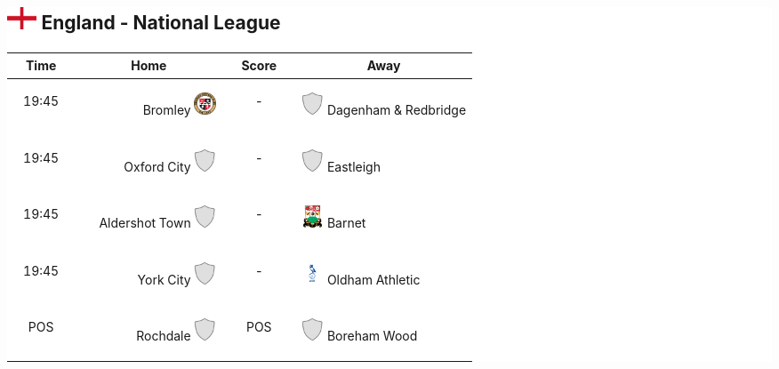 
## <img src="/static/logos/England-National League.png" height="25px"> England - National League

<div align="center">

&emsp;Time&emsp; | &emsp;&emsp;&emsp;&emsp;Home&emsp;&emsp;&emsp;&emsp; | &emsp;Score&emsp; | &emsp;&emsp;&emsp;&emsp;Away&emsp;&emsp;&emsp;&emsp; |
| ------------ | ------------ | ------------ | ------------ |
| <p align="center">19:45</p> | <p align="right">Bromley <img src="/static/logos/Bromley.png" height="25px"></p> | <p align="center">-</p> | <p align="left"><img src="/static/logos/Dagenham & Redbridge.png" height="25px"> Dagenham & Redbridge</p> |
| <p align="center">19:45</p> | <p align="right">Oxford City <img src="/static/logos/Oxford City.png" height="25px"></p> | <p align="center">-</p> | <p align="left"><img src="/static/logos/Eastleigh.png" height="25px"> Eastleigh</p> |
| <p align="center">19:45</p> | <p align="right">Aldershot Town <img src="/static/logos/Aldershot Town.png" height="25px"></p> | <p align="center">-</p> | <p align="left"><img src="/static/logos/Barnet.png" height="25px"> Barnet</p> |
| <p align="center">19:45</p> | <p align="right">York City <img src="/static/logos/York City.png" height="25px"></p> | <p align="center">-</p> | <p align="left"><img src="/static/logos/Oldham Athletic.png" height="25px"> Oldham Athletic</p> |
| <p align="center">POS</p> | <p align="right">Rochdale <img src="/static/logos/Rochdale.png" height="25px"></p> | <p align="center">POS</p> | <p align="left"><img src="/static/logos/Boreham Wood.png" height="25px"> Boreham Wood</p> |
